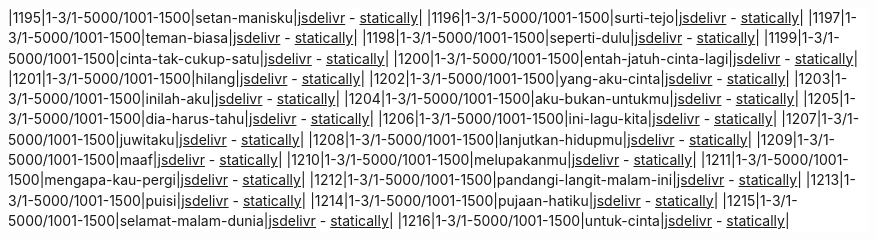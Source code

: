 |1195|1-3/1-5000/1001-1500|setan-manisku|[jsdelivr](https://cdn.jsdelivr.net/gh/dbchord/webp-old-c-1280x720_1-3/1-5000/1001-1500/setan-manisku.webp) - [statically](https://cdn.statically.io/gh/dbchord/webp-old-c-1280x720_1-3/img/1-5000/1001-1500/setan-manisku.webp)|
|1196|1-3/1-5000/1001-1500|surti-tejo|[jsdelivr](https://cdn.jsdelivr.net/gh/dbchord/webp-old-c-1280x720_1-3/1-5000/1001-1500/surti-tejo.webp) - [statically](https://cdn.statically.io/gh/dbchord/webp-old-c-1280x720_1-3/img/1-5000/1001-1500/surti-tejo.webp)|
|1197|1-3/1-5000/1001-1500|teman-biasa|[jsdelivr](https://cdn.jsdelivr.net/gh/dbchord/webp-old-c-1280x720_1-3/1-5000/1001-1500/teman-biasa.webp) - [statically](https://cdn.statically.io/gh/dbchord/webp-old-c-1280x720_1-3/img/1-5000/1001-1500/teman-biasa.webp)|
|1198|1-3/1-5000/1001-1500|seperti-dulu|[jsdelivr](https://cdn.jsdelivr.net/gh/dbchord/webp-old-c-1280x720_1-3/1-5000/1001-1500/seperti-dulu.webp) - [statically](https://cdn.statically.io/gh/dbchord/webp-old-c-1280x720_1-3/img/1-5000/1001-1500/seperti-dulu.webp)|
|1199|1-3/1-5000/1001-1500|cinta-tak-cukup-satu|[jsdelivr](https://cdn.jsdelivr.net/gh/dbchord/webp-old-c-1280x720_1-3/1-5000/1001-1500/cinta-tak-cukup-satu.webp) - [statically](https://cdn.statically.io/gh/dbchord/webp-old-c-1280x720_1-3/img/1-5000/1001-1500/cinta-tak-cukup-satu.webp)|
|1200|1-3/1-5000/1001-1500|entah-jatuh-cinta-lagi|[jsdelivr](https://cdn.jsdelivr.net/gh/dbchord/webp-old-c-1280x720_1-3/1-5000/1001-1500/entah-jatuh-cinta-lagi.webp) - [statically](https://cdn.statically.io/gh/dbchord/webp-old-c-1280x720_1-3/img/1-5000/1001-1500/entah-jatuh-cinta-lagi.webp)|
|1201|1-3/1-5000/1001-1500|hilang|[jsdelivr](https://cdn.jsdelivr.net/gh/dbchord/webp-old-c-1280x720_1-3/1-5000/1001-1500/hilang.webp) - [statically](https://cdn.statically.io/gh/dbchord/webp-old-c-1280x720_1-3/img/1-5000/1001-1500/hilang.webp)|
|1202|1-3/1-5000/1001-1500|yang-aku-cinta|[jsdelivr](https://cdn.jsdelivr.net/gh/dbchord/webp-old-c-1280x720_1-3/1-5000/1001-1500/yang-aku-cinta.webp) - [statically](https://cdn.statically.io/gh/dbchord/webp-old-c-1280x720_1-3/img/1-5000/1001-1500/yang-aku-cinta.webp)|
|1203|1-3/1-5000/1001-1500|inilah-aku|[jsdelivr](https://cdn.jsdelivr.net/gh/dbchord/webp-old-c-1280x720_1-3/1-5000/1001-1500/inilah-aku.webp) - [statically](https://cdn.statically.io/gh/dbchord/webp-old-c-1280x720_1-3/img/1-5000/1001-1500/inilah-aku.webp)|
|1204|1-3/1-5000/1001-1500|aku-bukan-untukmu|[jsdelivr](https://cdn.jsdelivr.net/gh/dbchord/webp-old-c-1280x720_1-3/1-5000/1001-1500/aku-bukan-untukmu.webp) - [statically](https://cdn.statically.io/gh/dbchord/webp-old-c-1280x720_1-3/img/1-5000/1001-1500/aku-bukan-untukmu.webp)|
|1205|1-3/1-5000/1001-1500|dia-harus-tahu|[jsdelivr](https://cdn.jsdelivr.net/gh/dbchord/webp-old-c-1280x720_1-3/1-5000/1001-1500/dia-harus-tahu.webp) - [statically](https://cdn.statically.io/gh/dbchord/webp-old-c-1280x720_1-3/img/1-5000/1001-1500/dia-harus-tahu.webp)|
|1206|1-3/1-5000/1001-1500|ini-lagu-kita|[jsdelivr](https://cdn.jsdelivr.net/gh/dbchord/webp-old-c-1280x720_1-3/1-5000/1001-1500/ini-lagu-kita.webp) - [statically](https://cdn.statically.io/gh/dbchord/webp-old-c-1280x720_1-3/img/1-5000/1001-1500/ini-lagu-kita.webp)|
|1207|1-3/1-5000/1001-1500|juwitaku|[jsdelivr](https://cdn.jsdelivr.net/gh/dbchord/webp-old-c-1280x720_1-3/1-5000/1001-1500/juwitaku.webp) - [statically](https://cdn.statically.io/gh/dbchord/webp-old-c-1280x720_1-3/img/1-5000/1001-1500/juwitaku.webp)|
|1208|1-3/1-5000/1001-1500|lanjutkan-hidupmu|[jsdelivr](https://cdn.jsdelivr.net/gh/dbchord/webp-old-c-1280x720_1-3/1-5000/1001-1500/lanjutkan-hidupmu.webp) - [statically](https://cdn.statically.io/gh/dbchord/webp-old-c-1280x720_1-3/img/1-5000/1001-1500/lanjutkan-hidupmu.webp)|
|1209|1-3/1-5000/1001-1500|maaf|[jsdelivr](https://cdn.jsdelivr.net/gh/dbchord/webp-old-c-1280x720_1-3/1-5000/1001-1500/maaf.webp) - [statically](https://cdn.statically.io/gh/dbchord/webp-old-c-1280x720_1-3/img/1-5000/1001-1500/maaf.webp)|
|1210|1-3/1-5000/1001-1500|melupakanmu|[jsdelivr](https://cdn.jsdelivr.net/gh/dbchord/webp-old-c-1280x720_1-3/1-5000/1001-1500/melupakanmu.webp) - [statically](https://cdn.statically.io/gh/dbchord/webp-old-c-1280x720_1-3/img/1-5000/1001-1500/melupakanmu.webp)|
|1211|1-3/1-5000/1001-1500|mengapa-kau-pergi|[jsdelivr](https://cdn.jsdelivr.net/gh/dbchord/webp-old-c-1280x720_1-3/1-5000/1001-1500/mengapa-kau-pergi.webp) - [statically](https://cdn.statically.io/gh/dbchord/webp-old-c-1280x720_1-3/img/1-5000/1001-1500/mengapa-kau-pergi.webp)|
|1212|1-3/1-5000/1001-1500|pandangi-langit-malam-ini|[jsdelivr](https://cdn.jsdelivr.net/gh/dbchord/webp-old-c-1280x720_1-3/1-5000/1001-1500/pandangi-langit-malam-ini.webp) - [statically](https://cdn.statically.io/gh/dbchord/webp-old-c-1280x720_1-3/img/1-5000/1001-1500/pandangi-langit-malam-ini.webp)|
|1213|1-3/1-5000/1001-1500|puisi|[jsdelivr](https://cdn.jsdelivr.net/gh/dbchord/webp-old-c-1280x720_1-3/1-5000/1001-1500/puisi.webp) - [statically](https://cdn.statically.io/gh/dbchord/webp-old-c-1280x720_1-3/img/1-5000/1001-1500/puisi.webp)|
|1214|1-3/1-5000/1001-1500|pujaan-hatiku|[jsdelivr](https://cdn.jsdelivr.net/gh/dbchord/webp-old-c-1280x720_1-3/1-5000/1001-1500/pujaan-hatiku.webp) - [statically](https://cdn.statically.io/gh/dbchord/webp-old-c-1280x720_1-3/img/1-5000/1001-1500/pujaan-hatiku.webp)|
|1215|1-3/1-5000/1001-1500|selamat-malam-dunia|[jsdelivr](https://cdn.jsdelivr.net/gh/dbchord/webp-old-c-1280x720_1-3/1-5000/1001-1500/selamat-malam-dunia.webp) - [statically](https://cdn.statically.io/gh/dbchord/webp-old-c-1280x720_1-3/img/1-5000/1001-1500/selamat-malam-dunia.webp)|
|1216|1-3/1-5000/1001-1500|untuk-cinta|[jsdelivr](https://cdn.jsdelivr.net/gh/dbchord/webp-old-c-1280x720_1-3/1-5000/1001-1500/untuk-cinta.webp) - [statically](https://cdn.statically.io/gh/dbchord/webp-old-c-1280x720_1-3/img/1-5000/1001-1500/untuk-cinta.webp)|